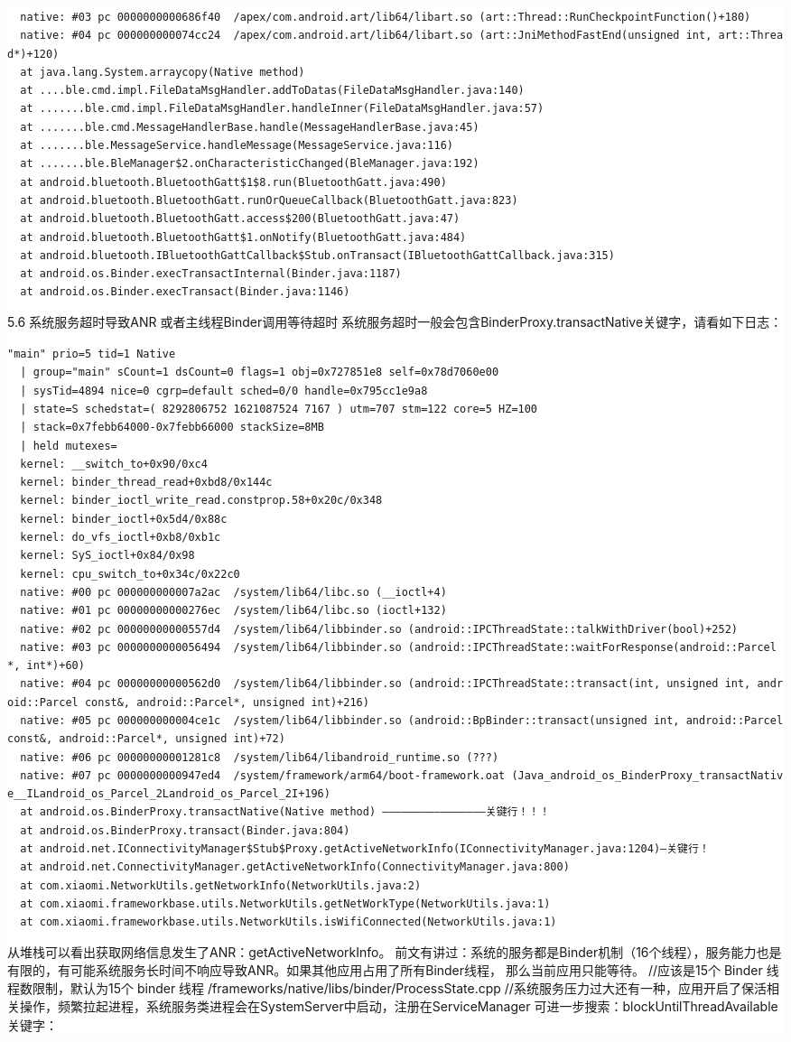 ```
  native: #03 pc 0000000000686f40  /apex/com.android.art/lib64/libart.so (art::Thread::RunCheckpointFunction()+180)
  native: #04 pc 000000000074cc24  /apex/com.android.art/lib64/libart.so (art::JniMethodFastEnd(unsigned int, art::Thread*)+120)
  at java.lang.System.arraycopy(Native method)
  at ....ble.cmd.impl.FileDataMsgHandler.addToDatas(FileDataMsgHandler.java:140)
  at .......ble.cmd.impl.FileDataMsgHandler.handleInner(FileDataMsgHandler.java:57)
  at .......ble.cmd.MessageHandlerBase.handle(MessageHandlerBase.java:45)
  at .......ble.MessageService.handleMessage(MessageService.java:116)
  at .......ble.BleManager$2.onCharacteristicChanged(BleManager.java:192)
  at android.bluetooth.BluetoothGatt$1$8.run(BluetoothGatt.java:490)
  at android.bluetooth.BluetoothGatt.runOrQueueCallback(BluetoothGatt.java:823)
  at android.bluetooth.BluetoothGatt.access$200(BluetoothGatt.java:47)
  at android.bluetooth.BluetoothGatt$1.onNotify(BluetoothGatt.java:484)
  at android.bluetooth.IBluetoothGattCallback$Stub.onTransact(IBluetoothGattCallback.java:315)
  at android.os.Binder.execTransactInternal(Binder.java:1187)
  at android.os.Binder.execTransact(Binder.java:1146)
```

5.6 系统服务超时导致ANR  或者主线程Binder调用等待超时
系统服务超时一般会包含BinderProxy.transactNative关键字，请看如下日志：
```
"main" prio=5 tid=1 Native
  | group="main" sCount=1 dsCount=0 flags=1 obj=0x727851e8 self=0x78d7060e00
  | sysTid=4894 nice=0 cgrp=default sched=0/0 handle=0x795cc1e9a8
  | state=S schedstat=( 8292806752 1621087524 7167 ) utm=707 stm=122 core=5 HZ=100
  | stack=0x7febb64000-0x7febb66000 stackSize=8MB
  | held mutexes=
  kernel: __switch_to+0x90/0xc4
  kernel: binder_thread_read+0xbd8/0x144c
  kernel: binder_ioctl_write_read.constprop.58+0x20c/0x348
  kernel: binder_ioctl+0x5d4/0x88c
  kernel: do_vfs_ioctl+0xb8/0xb1c
  kernel: SyS_ioctl+0x84/0x98
  kernel: cpu_switch_to+0x34c/0x22c0
  native: #00 pc 000000000007a2ac  /system/lib64/libc.so (__ioctl+4)
  native: #01 pc 00000000000276ec  /system/lib64/libc.so (ioctl+132)
  native: #02 pc 00000000000557d4  /system/lib64/libbinder.so (android::IPCThreadState::talkWithDriver(bool)+252)
  native: #03 pc 0000000000056494  /system/lib64/libbinder.so (android::IPCThreadState::waitForResponse(android::Parcel*, int*)+60)
  native: #04 pc 00000000000562d0  /system/lib64/libbinder.so (android::IPCThreadState::transact(int, unsigned int, android::Parcel const&, android::Parcel*, unsigned int)+216)
  native: #05 pc 000000000004ce1c  /system/lib64/libbinder.so (android::BpBinder::transact(unsigned int, android::Parcel const&, android::Parcel*, unsigned int)+72)
  native: #06 pc 00000000001281c8  /system/lib64/libandroid_runtime.so (???)
  native: #07 pc 0000000000947ed4  /system/framework/arm64/boot-framework.oat (Java_android_os_BinderProxy_transactNative__ILandroid_os_Parcel_2Landroid_os_Parcel_2I+196)
  at android.os.BinderProxy.transactNative(Native method) ————————————————关键行！！！
  at android.os.BinderProxy.transact(Binder.java:804)
  at android.net.IConnectivityManager$Stub$Proxy.getActiveNetworkInfo(IConnectivityManager.java:1204)—关键行！
  at android.net.ConnectivityManager.getActiveNetworkInfo(ConnectivityManager.java:800)
  at com.xiaomi.NetworkUtils.getNetworkInfo(NetworkUtils.java:2)
  at com.xiaomi.frameworkbase.utils.NetworkUtils.getNetWorkType(NetworkUtils.java:1)
  at com.xiaomi.frameworkbase.utils.NetworkUtils.isWifiConnected(NetworkUtils.java:1)
```
从堆栈可以看出获取网络信息发生了ANR：getActiveNetworkInfo。
前文有讲过：系统的服务都是Binder机制（16个线程），服务能力也是有限的，有可能系统服务长时间不响应导致ANR。如果其他应用占用了所有Binder线程，
   那么当前应用只能等待。     //应该是15个  Binder 线程数限制，默认为15个 binder 线程  /frameworks/native/libs/binder/ProcessState.cpp
//系统服务压力过大还有一种，应用开启了保活相关操作，频繁拉起进程，系统服务类进程会在SystemServer中启动，注册在ServiceManager
可进一步搜索：blockUntilThreadAvailable关键字：
```
```
